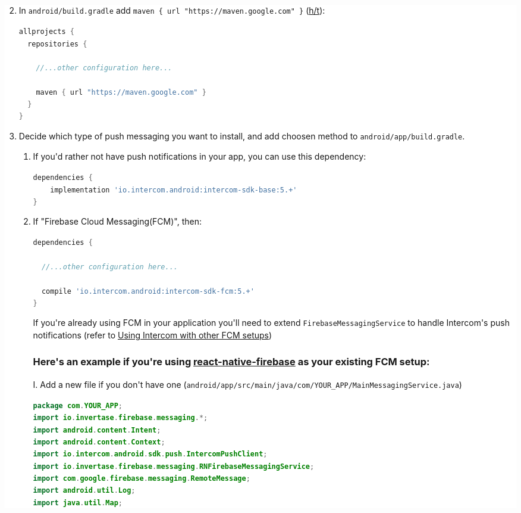    2. In `android/build.gradle` add `maven { url "https://maven.google.com" }` ([h/t](https://github.com/tinycreative/intercom-react-native/issues/153#issuecomment-348602868)):

      ```gradle
      allprojects {
        repositories {

          //...other configuration here...

          maven { url "https://maven.google.com" }
        }
      }
      ```

   3. Decide which type of push messaging you want to install, and add choosen method to `android/app/build.gradle`.

      1. If you'd rather not have push notifications in your app, you can use this dependency:

         ```gradle
         dependencies {
             implementation 'io.intercom.android:intercom-sdk-base:5.+'
         }
         ```

      1. If "Firebase Cloud Messaging(FCM)", then:

         ```gradle
         dependencies {

           //...other configuration here...

           compile 'io.intercom.android:intercom-sdk-fcm:5.+'
         }
         ```

         If you're already using FCM in your application you'll need to extend `FirebaseMessagingService` to handle Intercom's push notifications (refer to [Using Intercom with other FCM setups](https://developers.intercom.com/installing-intercom/docs/android-fcm-push-notifications#section-step-7-using-intercom-with-other-fcm-setups-optional))

         ### Here's an example if you're using [react-native-firebase](https://github.com/invertase/react-native-firebase) as your existing FCM setup:

         I. Add a new file if you don't have one (`android/app/src/main/java/com/YOUR_APP/MainMessagingService.java`)

         ```java
         package com.YOUR_APP;
         import io.invertase.firebase.messaging.*;
         import android.content.Intent;
         import android.content.Context;
         import io.intercom.android.sdk.push.IntercomPushClient;
         import io.invertase.firebase.messaging.RNFirebaseMessagingService;
         import com.google.firebase.messaging.RemoteMessage;
         import android.util.Log;
         import java.util.Map;
